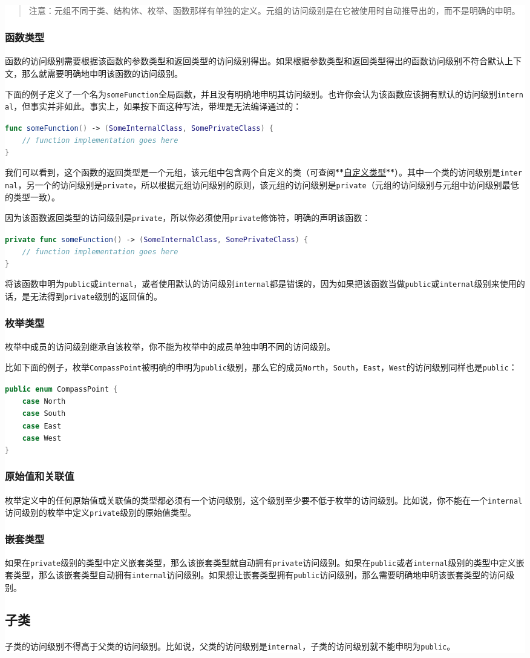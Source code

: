 > 注意：元组不同于类、结构体、枚举、函数那样有单独的定义。元组的访问级别是在它被使用时自动推导出的，而不是明确的申明。

<a name="function_types"></a>
### 函数类型
函数的访问级别需要根据该函数的参数类型和返回类型的访问级别得出。如果根据参数类型和返回类型得出的函数访问级别不符合默认上下文，那么就需要明确地申明该函数的访问级别。

下面的例子定义了一个名为`someFunction`全局函数，并且没有明确地申明其访问级别。也许你会认为该函数应该拥有默认的访问级别`internal`，但事实并非如此。事实上，如果按下面这种写法，带埋是无法编译通过的：

```swift
func someFunction() -> (SomeInternalClass, SomePrivateClass) {
   	// function implementation goes here
}
```

我们可以看到，这个函数的返回类型是一个元组，该元组中包含两个自定义的类（可查阅**[自定义类型](#custom_types)**）。其中一个类的访问级别是`internal`，另一个的访问级别是`private`，所以根据元组访问级别的原则，该元组的访问级别是`private`（元组的访问级别与元组中访问级别最低的类型一致）。

因为该函数返回类型的访问级别是`private`，所以你必须使用`private`修饰符，明确的声明该函数：

```swift
private func someFunction() -> (SomeInternalClass, SomePrivateClass) {
   	// function implementation goes here
}
```

将该函数申明为`public`或`internal`，或者使用默认的访问级别`internal`都是错误的，因为如果把该函数当做`public`或`internal`级别来使用的话，是无法得到`private`级别的返回值的。

<a name="enumeration_types"></a>
### 枚举类型
枚举中成员的访问级别继承自该枚举，你不能为枚举中的成员单独申明不同的访问级别。

比如下面的例子，枚举`CompassPoint`被明确的申明为`public`级别，那么它的成员`North`，`South`，`East`，`West`的访问级别同样也是`public`：

```swift
public enum CompassPoint {
   	case North
   	case South
   	case East
   	case West
}
```

<a name="raw_values_and_associated_values"></a>
### 原始值和关联值
枚举定义中的任何原始值或关联值的类型都必须有一个访问级别，这个级别至少要不低于枚举的访问级别。比如说，你不能在一个`internal`访问级别的枚举中定义`private`级别的原始值类型。

<a name="nested_types"></a>
### 嵌套类型
如果在`private`级别的类型中定义嵌套类型，那么该嵌套类型就自动拥有`private`访问级别。如果在`public`或者`internal`级别的类型中定义嵌套类型，那么该嵌套类型自动拥有`internal`访问级别。如果想让嵌套类型拥有`public`访问级别，那么需要明确地申明该嵌套类型的访问级别。

<a name="subclassing"></a>
## 子类
子类的访问级别不得高于父类的访问级别。比如说，父类的访问级别是`internal`，子类的访问级别就不能申明为`public`。
